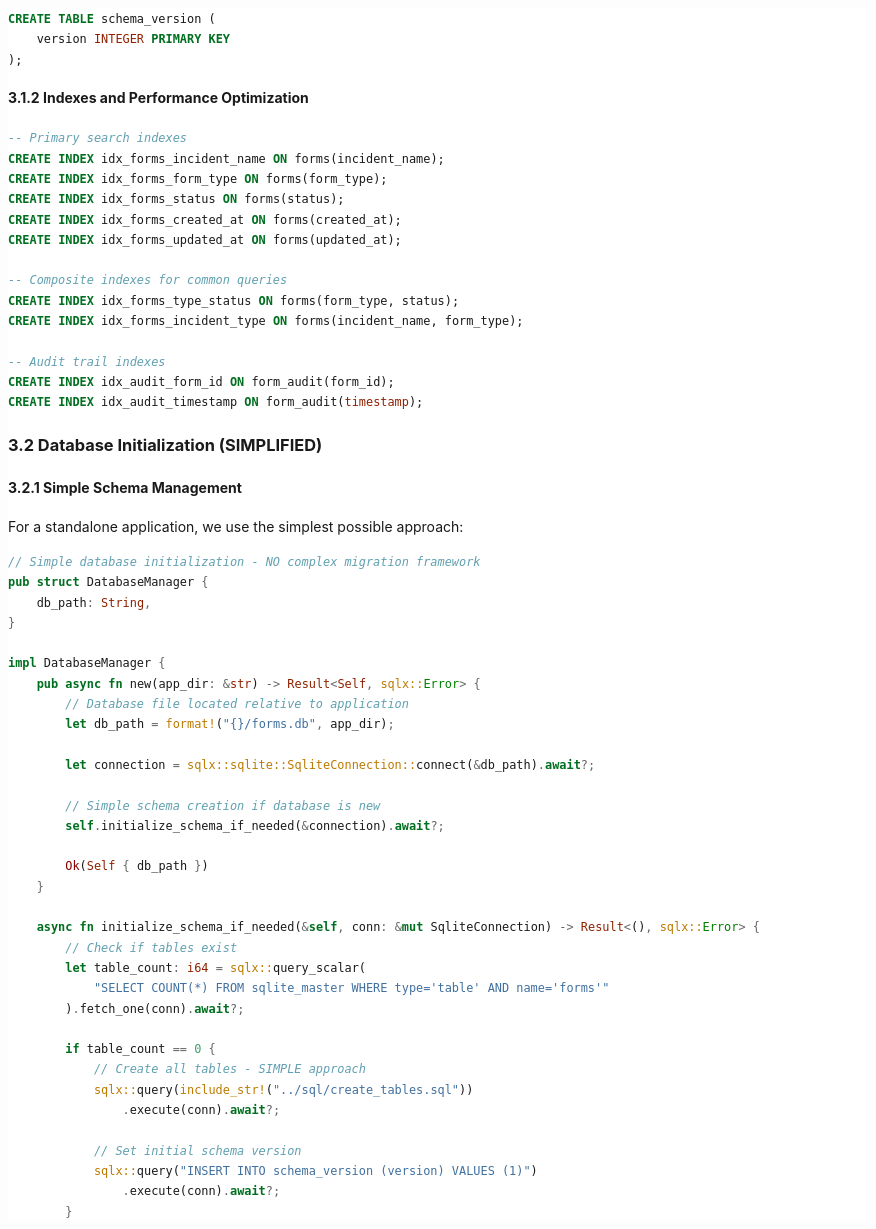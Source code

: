 ```sql
CREATE TABLE schema_version (
    version INTEGER PRIMARY KEY
);
```

#### 3.1.2 Indexes and Performance Optimization

```sql
-- Primary search indexes
CREATE INDEX idx_forms_incident_name ON forms(incident_name);
CREATE INDEX idx_forms_form_type ON forms(form_type);
CREATE INDEX idx_forms_status ON forms(status);
CREATE INDEX idx_forms_created_at ON forms(created_at);
CREATE INDEX idx_forms_updated_at ON forms(updated_at);

-- Composite indexes for common queries
CREATE INDEX idx_forms_type_status ON forms(form_type, status);
CREATE INDEX idx_forms_incident_type ON forms(incident_name, form_type);

-- Audit trail indexes
CREATE INDEX idx_audit_form_id ON form_audit(form_id);
CREATE INDEX idx_audit_timestamp ON form_audit(timestamp);
```

### 3.2 Database Initialization (SIMPLIFIED)

#### 3.2.1 Simple Schema Management

For a standalone application, we use the simplest possible approach:

```rust
// Simple database initialization - NO complex migration framework
pub struct DatabaseManager {
    db_path: String,
}

impl DatabaseManager {
    pub async fn new(app_dir: &str) -> Result<Self, sqlx::Error> {
        // Database file located relative to application
        let db_path = format!("{}/forms.db", app_dir);
        
        let connection = sqlx::sqlite::SqliteConnection::connect(&db_path).await?;
        
        // Simple schema creation if database is new
        self.initialize_schema_if_needed(&connection).await?;
        
        Ok(Self { db_path })
    }
    
    async fn initialize_schema_if_needed(&self, conn: &mut SqliteConnection) -> Result<(), sqlx::Error> {
        // Check if tables exist
        let table_count: i64 = sqlx::query_scalar(
            "SELECT COUNT(*) FROM sqlite_master WHERE type='table' AND name='forms'"
        ).fetch_one(conn).await?;
        
        if table_count == 0 {
            // Create all tables - SIMPLE approach
            sqlx::query(include_str!("../sql/create_tables.sql"))
                .execute(conn).await?;
            
            // Set initial schema version
            sqlx::query("INSERT INTO schema_version (version) VALUES (1)")
                .execute(conn).await?;
        }
```
